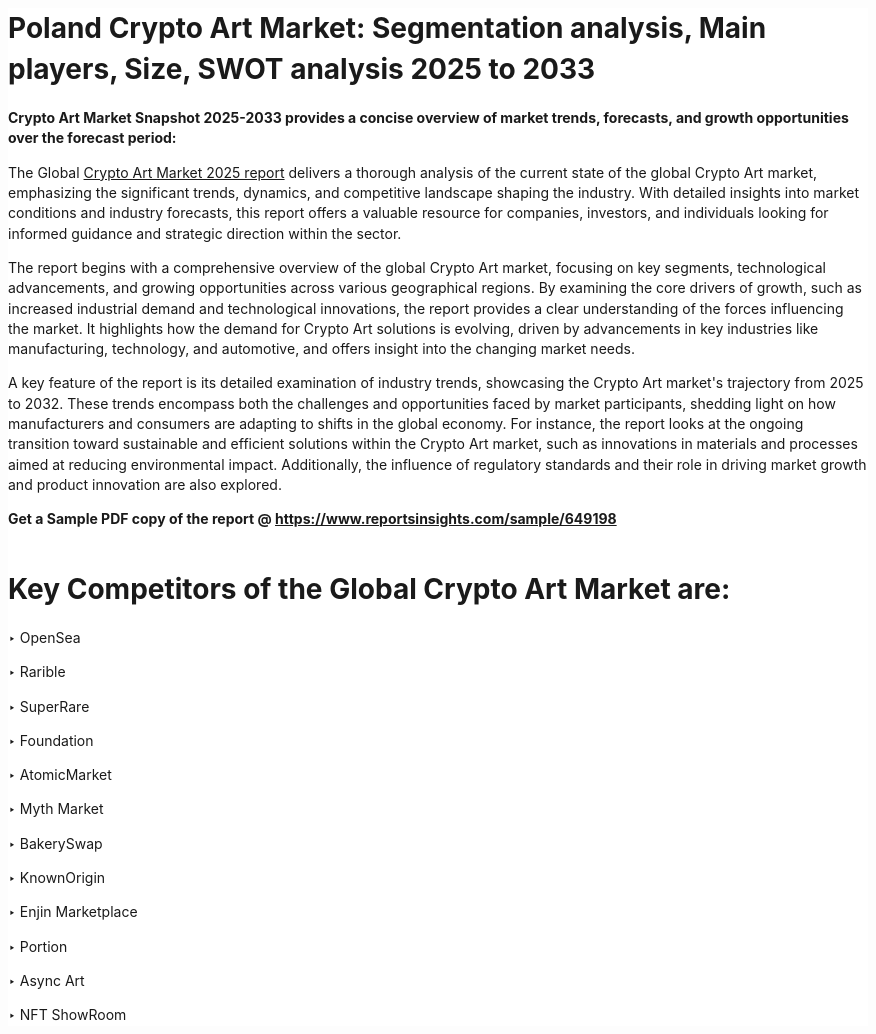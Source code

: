 # Poland Crypto Art Market: Segmentation analysis, Main players, Size, SWOT analysis 2025 to 2033

<strong>Crypto Art Market Snapshot 2025-2033 provides a concise overview of market trends, forecasts, and growth opportunities over the forecast period:</strong>

The Global <a href=https://www.reportsinsights.com/sample/649198>Crypto Art Market 2025 report</a> delivers a thorough analysis of the current state of the global Crypto Art market, emphasizing the significant trends, dynamics, and competitive landscape shaping the industry. With detailed insights into market conditions and industry forecasts, this report offers a valuable resource for companies, investors, and individuals looking for informed guidance and strategic direction within the sector.

The report begins with a comprehensive overview of the global Crypto Art market, focusing on key segments, technological advancements, and growing opportunities across various geographical regions. By examining the core drivers of growth, such as increased industrial demand and technological innovations, the report provides a clear understanding of the forces influencing the market. It highlights how the demand for Crypto Art solutions is evolving, driven by advancements in key industries like manufacturing, technology, and automotive, and offers insight into the changing market needs.

A key feature of the report is its detailed examination of industry trends, showcasing the Crypto Art market's trajectory from 2025 to 2032. These trends encompass both the challenges and opportunities faced by market participants, shedding light on how manufacturers and consumers are adapting to shifts in the global economy. For instance, the report looks at the ongoing transition toward sustainable and efficient solutions within the Crypto Art market, such as innovations in materials and processes aimed at reducing environmental impact. Additionally, the influence of regulatory standards and their role in driving market growth and product innovation are also explored.

<strong>Get a Sample PDF copy of the report @ <a href=https://www.reportsinsights.com/sample/649198>https://www.reportsinsights.com/sample/649198</a></strong>

# <strong>Key Competitors of the Global Crypto Art Market are:</strong>

‣ OpenSea

‣ Rarible

‣ SuperRare

‣ Foundation

‣ AtomicMarket

‣ Myth Market

‣ BakerySwap

‣ KnownOrigin

‣ Enjin Marketplace

‣ Portion

‣ Async Art

‣ NFT ShowRoom
